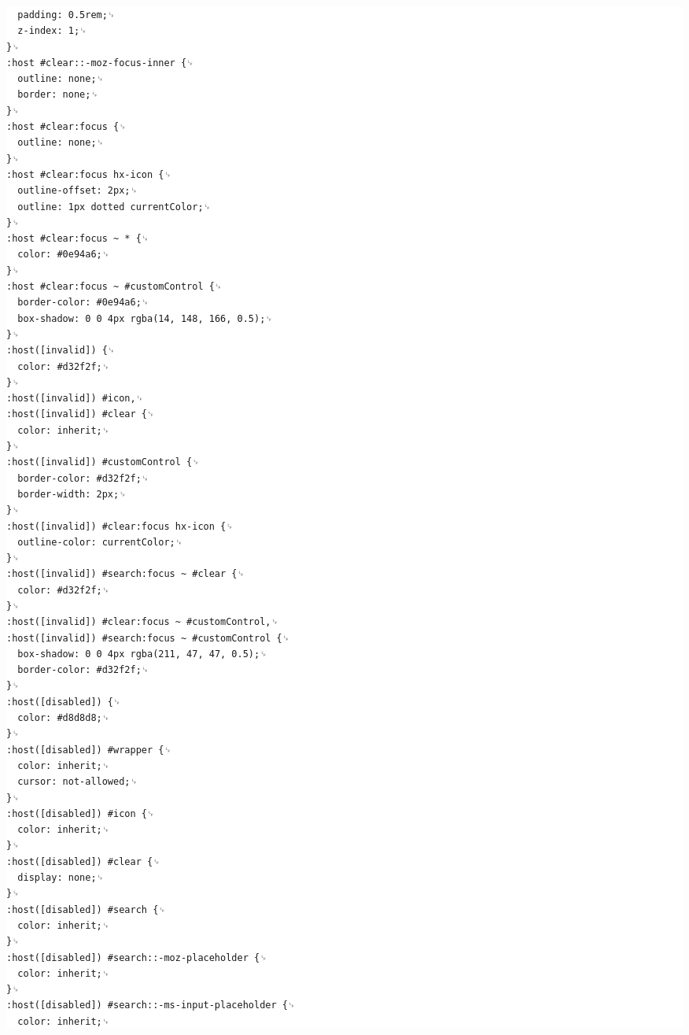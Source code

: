       padding: 0.5rem;␊
      z-index: 1;␊
    }␊
    :host #clear::-moz-focus-inner {␊
      outline: none;␊
      border: none;␊
    }␊
    :host #clear:focus {␊
      outline: none;␊
    }␊
    :host #clear:focus hx-icon {␊
      outline-offset: 2px;␊
      outline: 1px dotted currentColor;␊
    }␊
    :host #clear:focus ~ * {␊
      color: #0e94a6;␊
    }␊
    :host #clear:focus ~ #customControl {␊
      border-color: #0e94a6;␊
      box-shadow: 0 0 4px rgba(14, 148, 166, 0.5);␊
    }␊
    :host([invalid]) {␊
      color: #d32f2f;␊
    }␊
    :host([invalid]) #icon,␊
    :host([invalid]) #clear {␊
      color: inherit;␊
    }␊
    :host([invalid]) #customControl {␊
      border-color: #d32f2f;␊
      border-width: 2px;␊
    }␊
    :host([invalid]) #clear:focus hx-icon {␊
      outline-color: currentColor;␊
    }␊
    :host([invalid]) #search:focus ~ #clear {␊
      color: #d32f2f;␊
    }␊
    :host([invalid]) #clear:focus ~ #customControl,␊
    :host([invalid]) #search:focus ~ #customControl {␊
      box-shadow: 0 0 4px rgba(211, 47, 47, 0.5);␊
      border-color: #d32f2f;␊
    }␊
    :host([disabled]) {␊
      color: #d8d8d8;␊
    }␊
    :host([disabled]) #wrapper {␊
      color: inherit;␊
      cursor: not-allowed;␊
    }␊
    :host([disabled]) #icon {␊
      color: inherit;␊
    }␊
    :host([disabled]) #clear {␊
      display: none;␊
    }␊
    :host([disabled]) #search {␊
      color: inherit;␊
    }␊
    :host([disabled]) #search::-moz-placeholder {␊
      color: inherit;␊
    }␊
    :host([disabled]) #search::-ms-input-placeholder {␊
      color: inherit;␊
